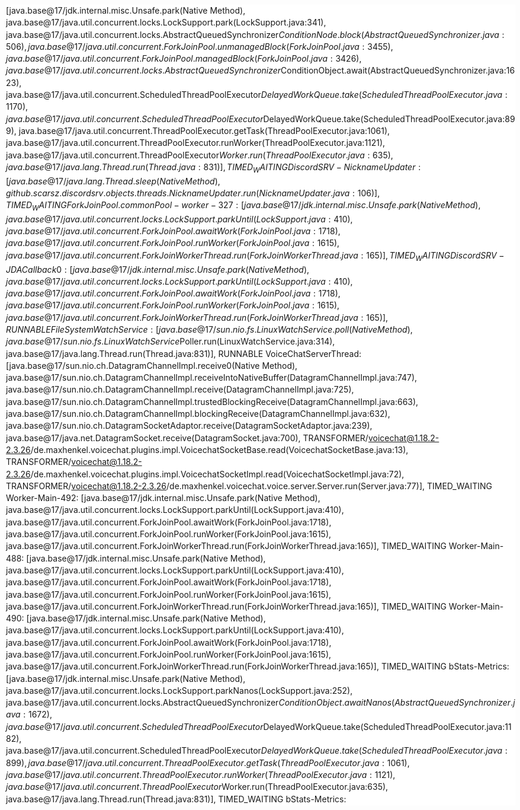 [java.base@17/jdk.internal.misc.Unsafe.park(Native Method), java.base@17/java.util.concurrent.locks.LockSupport.park(LockSupport.java:341), java.base@17/java.util.concurrent.locks.AbstractQueuedSynchronizer$ConditionNode.block(AbstractQueuedSynchronizer.java:506), java.base@17/java.util.concurrent.ForkJoinPool.unmanagedBlock(ForkJoinPool.java:3455), java.base@17/java.util.concurrent.ForkJoinPool.managedBlock(ForkJoinPool.java:3426), java.base@17/java.util.concurrent.locks.AbstractQueuedSynchronizer$ConditionObject.await(AbstractQueuedSynchronizer.java:1623), java.base@17/java.util.concurrent.ScheduledThreadPoolExecutor$DelayedWorkQueue.take(ScheduledThreadPoolExecutor.java:1170), java.base@17/java.util.concurrent.ScheduledThreadPoolExecutor$DelayedWorkQueue.take(ScheduledThreadPoolExecutor.java:899), java.base@17/java.util.concurrent.ThreadPoolExecutor.getTask(ThreadPoolExecutor.java:1061), java.base@17/java.util.concurrent.ThreadPoolExecutor.runWorker(ThreadPoolExecutor.java:1121), java.base@17/java.util.concurrent.ThreadPoolExecutor$Worker.run(ThreadPoolExecutor.java:635), java.base@17/java.lang.Thread.run(Thread.java:831)], TIMED_WAITING DiscordSRV - Nickname Updater: [java.base@17/java.lang.Thread.sleep(Native Method), github.scarsz.discordsrv.objects.threads.NicknameUpdater.run(NicknameUpdater.java:106)], TIMED_WAITING ForkJoinPool.commonPool-worker-327: [java.base@17/jdk.internal.misc.Unsafe.park(Native Method), java.base@17/java.util.concurrent.locks.LockSupport.parkUntil(LockSupport.java:410), java.base@17/java.util.concurrent.ForkJoinPool.awaitWork(ForkJoinPool.java:1718), java.base@17/java.util.concurrent.ForkJoinPool.runWorker(ForkJoinPool.java:1615), java.base@17/java.util.concurrent.ForkJoinWorkerThread.run(ForkJoinWorkerThread.java:165)], TIMED_WAITING DiscordSRV - JDA Callback 0: [java.base@17/jdk.internal.misc.Unsafe.park(Native Method), java.base@17/java.util.concurrent.locks.LockSupport.parkUntil(LockSupport.java:410), java.base@17/java.util.concurrent.ForkJoinPool.awaitWork(ForkJoinPool.java:1718), java.base@17/java.util.concurrent.ForkJoinPool.runWorker(ForkJoinPool.java:1615), java.base@17/java.util.concurrent.ForkJoinWorkerThread.run(ForkJoinWorkerThread.java:165)], RUNNABLE FileSystemWatchService: [java.base@17/sun.nio.fs.LinuxWatchService.poll(Native Method), java.base@17/sun.nio.fs.LinuxWatchService$Poller.run(LinuxWatchService.java:314), java.base@17/java.lang.Thread.run(Thread.java:831)], RUNNABLE VoiceChatServerThread: [java.base@17/sun.nio.ch.DatagramChannelImpl.receive0(Native Method), java.base@17/sun.nio.ch.DatagramChannelImpl.receiveIntoNativeBuffer(DatagramChannelImpl.java:747), java.base@17/sun.nio.ch.DatagramChannelImpl.receive(DatagramChannelImpl.java:725), java.base@17/sun.nio.ch.DatagramChannelImpl.trustedBlockingReceive(DatagramChannelImpl.java:663), java.base@17/sun.nio.ch.DatagramChannelImpl.blockingReceive(DatagramChannelImpl.java:632), java.base@17/sun.nio.ch.DatagramSocketAdaptor.receive(DatagramSocketAdaptor.java:239), java.base@17/java.net.DatagramSocket.receive(DatagramSocket.java:700), TRANSFORMER/voicechat@1.18.2-2.3.26/de.maxhenkel.voicechat.plugins.impl.VoicechatSocketBase.read(VoicechatSocketBase.java:13), TRANSFORMER/voicechat@1.18.2-2.3.26/de.maxhenkel.voicechat.plugins.impl.VoicechatSocketImpl.read(VoicechatSocketImpl.java:72), TRANSFORMER/voicechat@1.18.2-2.3.26/de.maxhenkel.voicechat.voice.server.Server.run(Server.java:77)], TIMED_WAITING Worker-Main-492: [java.base@17/jdk.internal.misc.Unsafe.park(Native Method), java.base@17/java.util.concurrent.locks.LockSupport.parkUntil(LockSupport.java:410), java.base@17/java.util.concurrent.ForkJoinPool.awaitWork(ForkJoinPool.java:1718), java.base@17/java.util.concurrent.ForkJoinPool.runWorker(ForkJoinPool.java:1615), java.base@17/java.util.concurrent.ForkJoinWorkerThread.run(ForkJoinWorkerThread.java:165)], TIMED_WAITING Worker-Main-488: [java.base@17/jdk.internal.misc.Unsafe.park(Native Method), java.base@17/java.util.concurrent.locks.LockSupport.parkUntil(LockSupport.java:410), java.base@17/java.util.concurrent.ForkJoinPool.awaitWork(ForkJoinPool.java:1718), java.base@17/java.util.concurrent.ForkJoinPool.runWorker(ForkJoinPool.java:1615), java.base@17/java.util.concurrent.ForkJoinWorkerThread.run(ForkJoinWorkerThread.java:165)], TIMED_WAITING Worker-Main-490: [java.base@17/jdk.internal.misc.Unsafe.park(Native Method), java.base@17/java.util.concurrent.locks.LockSupport.parkUntil(LockSupport.java:410), java.base@17/java.util.concurrent.ForkJoinPool.awaitWork(ForkJoinPool.java:1718), java.base@17/java.util.concurrent.ForkJoinPool.runWorker(ForkJoinPool.java:1615), java.base@17/java.util.concurrent.ForkJoinWorkerThread.run(ForkJoinWorkerThread.java:165)], TIMED_WAITING bStats-Metrics: [java.base@17/jdk.internal.misc.Unsafe.park(Native Method), java.base@17/java.util.concurrent.locks.LockSupport.parkNanos(LockSupport.java:252), java.base@17/java.util.concurrent.locks.AbstractQueuedSynchronizer$ConditionObject.awaitNanos(AbstractQueuedSynchronizer.java:1672), java.base@17/java.util.concurrent.ScheduledThreadPoolExecutor$DelayedWorkQueue.take(ScheduledThreadPoolExecutor.java:1182), java.base@17/java.util.concurrent.ScheduledThreadPoolExecutor$DelayedWorkQueue.take(ScheduledThreadPoolExecutor.java:899), java.base@17/java.util.concurrent.ThreadPoolExecutor.getTask(ThreadPoolExecutor.java:1061), java.base@17/java.util.concurrent.ThreadPoolExecutor.runWorker(ThreadPoolExecutor.java:1121), java.base@17/java.util.concurrent.ThreadPoolExecutor$Worker.run(ThreadPoolExecutor.java:635), java.base@17/java.lang.Thread.run(Thread.java:831)], TIMED_WAITING bStats-Metrics: